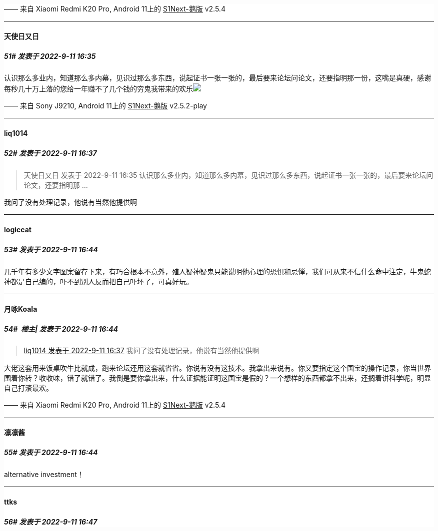 —— 来自 Xiaomi Redmi K20 Pro, Android 11上的 [S1Next-鹅版](https://github.com/ykrank/S1-Next/releases) v2.5.4

*****

####  天使日又日  
##### 51#       发表于 2022-9-11 16:35

认识那么多业内，知道那么多内幕，见识过那么多东西，说起证书一张一张的，最后要来论坛问论文，还要指明那一份，这嘴是真硬，感谢每秒几十万上落的您给一年赚不了几个钱的穷鬼我带来的欢乐<img src="https://static.saraba1st.com/image/smiley/face2017/067.png" referrerpolicy="no-referrer">

—— 来自 Sony J9210, Android 11上的 [S1Next-鹅版](https://github.com/ykrank/S1-Next/releases) v2.5.2-play

*****

####  liq1014  
##### 52#       发表于 2022-9-11 16:37

<blockquote>天使日又日 发表于 2022-9-11 16:35
认识那么多业内，知道那么多内幕，见识过那么多东西，说起证书一张一张的，最后要来论坛问论文，还要指明那 ...</blockquote>
我问了没有处理记录，他说有当然他提供啊

*****

####  logiccat  
##### 53#       发表于 2022-9-11 16:44

几千年有多少文字图案留存下来，有巧合根本不意外，殖人疑神疑鬼只能说明他心理的恐惧和忌惮，我们可从来不信什么命中注定，牛鬼蛇神都是自己编的，吓不到别人反而把自己吓坏了，可真好玩。

*****

####  月咏Koala  
##### 54#         楼主| 发表于 2022-9-11 16:44

<blockquote><a href="httphttps://bbs.saraba1st.com/2b/forum.php?mod=redirect&amp;goto=findpost&amp;pid=57439565&amp;ptid=2091787" target="_blank">liq1014 发表于 2022-9-11 16:37</a>
我问了没有处理记录，他说有当然他提供啊</blockquote>
大佬这套用来饭桌吹牛比就成，跑来论坛还用这套就省省。你说有没有这技术。我拿出来说有。你又要指定这个国宝的操作记录，你当世界围着你转？收收味，错了就错了。我倒是要你拿出来，什么证据能证明这国宝是假的？一个想样的东西都拿不出来，还搁着讲科学呢，明显自己打滚最欢。

—— 来自 Xiaomi Redmi K20 Pro, Android 11上的 [S1Next-鹅版](https://github.com/ykrank/S1-Next/releases) v2.5.4

*****

####  凛凛酱  
##### 55#       发表于 2022-9-11 16:44

alternative investment！

*****

####  ttks  
##### 56#       发表于 2022-9-11 16:47
